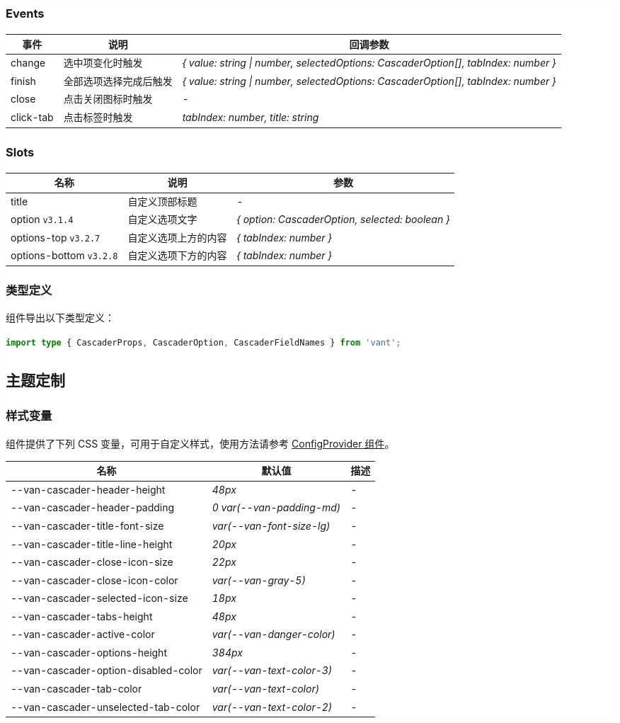 ### Events

| 事件 | 说明 | 回调参数 |
| --- | --- | --- |
| change | 选中项变化时触发 | _{ value: string \| number, selectedOptions: CascaderOption[], tabIndex: number }_ |
| finish | 全部选项选择完成后触发 | _{ value: string \| number, selectedOptions: CascaderOption[], tabIndex: number }_ |
| close | 点击关闭图标时触发 | - |
| click-tab | 点击标签时触发 | _tabIndex: number, title: string_ |

### Slots

| 名称 | 说明 | 参数 |
| --- | --- | --- |
| title | 自定义顶部标题 | - |
| option `v3.1.4` | 自定义选项文字 | _{ option: CascaderOption, selected: boolean }_ |
| options-top `v3.2.7` | 自定义选项上方的内容 | _{ tabIndex: number }_ |
| options-bottom `v3.2.8` | 自定义选项下方的内容 | _{ tabIndex: number }_ |

### 类型定义

组件导出以下类型定义：

```ts
import type { CascaderProps, CascaderOption, CascaderFieldNames } from 'vant';
```

## 主题定制

### 样式变量

组件提供了下列 CSS 变量，可用于自定义样式，使用方法请参考 [ConfigProvider 组件](#/zh-CN/config-provider)。

| 名称                                 | 默认值                    | 描述 |
| ------------------------------------ | ------------------------- | ---- |
| --van-cascader-header-height         | _48px_                    | -    |
| --van-cascader-header-padding        | _0 var(--van-padding-md)_ | -    |
| --van-cascader-title-font-size       | _var(--van-font-size-lg)_ | -    |
| --van-cascader-title-line-height     | _20px_                    | -    |
| --van-cascader-close-icon-size       | _22px_                    | -    |
| --van-cascader-close-icon-color      | _var(--van-gray-5)_       | -    |
| --van-cascader-selected-icon-size    | _18px_                    | -    |
| --van-cascader-tabs-height           | _48px_                    | -    |
| --van-cascader-active-color          | _var(--van-danger-color)_ | -    |
| --van-cascader-options-height        | _384px_                   | -    |
| --van-cascader-option-disabled-color | _var(--van-text-color-3)_ | -    |
| --van-cascader-tab-color             | _var(--van-text-color)_   | -    |
| --van-cascader-unselected-tab-color  | _var(--van-text-color-2)_ | -    |
